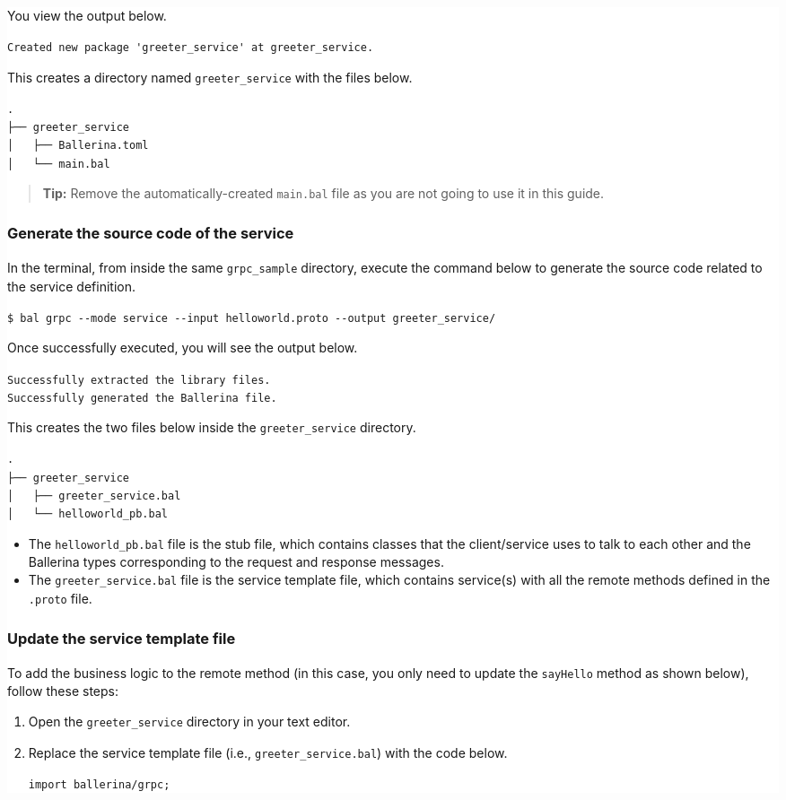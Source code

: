 You view the output below.

```
Created new package 'greeter_service' at greeter_service.
```

This creates a directory named `greeter_service` with the files below.

```
.
├── greeter_service
│   ├── Ballerina.toml
│   └── main.bal
```

>**Tip:** Remove the automatically-created `main.bal` file as you are not going to use it in this guide.

### Generate the source code of the service

In the terminal, from inside the same `grpc_sample` directory, execute the command below to generate the source code related to the service definition.

```
$ bal grpc --mode service --input helloworld.proto --output greeter_service/
```

Once successfully executed, you will see the output below.

```
Successfully extracted the library files.
Successfully generated the Ballerina file.
```

This creates the two files below inside the `greeter_service` directory.

```
.
├── greeter_service
│   ├── greeter_service.bal
│   └── helloworld_pb.bal
```

- The `helloworld_pb.bal` file is the stub file, which contains classes that the client/service uses to talk to each other and the Ballerina types corresponding to the request and response messages.
- The `greeter_service.bal` file is the service template file, which contains service(s) with all the remote methods
  defined in the `.proto` file.

### Update the service template file

To add the business logic to the remote method (in this case, you only need to update the `sayHello` method as shown below), follow these steps:

1. Open the `greeter_service` directory in your text editor. 

2. Replace the service template file (i.e., `greeter_service.bal`) with the code below.

    ```ballerina
    import ballerina/grpc;
